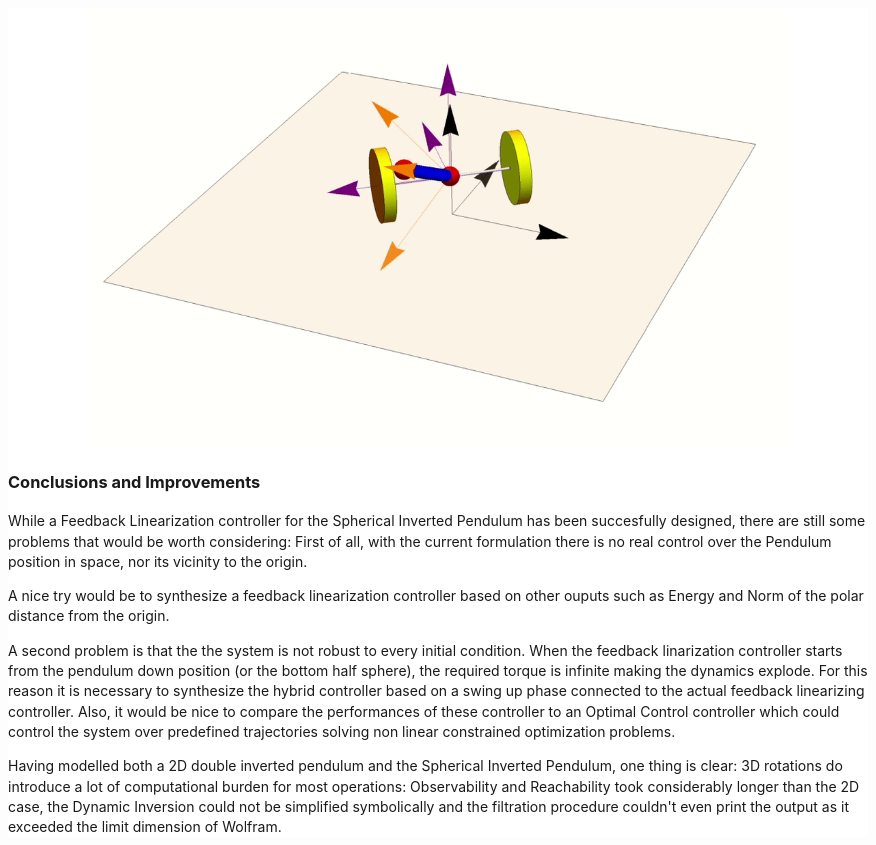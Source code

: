 <p align="center"><img align="Center" src="images/pendulum7.gif" alt="drawing" class="center" width="700"/></p>




### Conclusions and Improvements

While a Feedback Linearization controller for the Spherical Inverted Pendulum has been succesfully designed, there are still some problems that would be worth considering:
First of all, with the current formulation there is no real control over the Pendulum position in space, nor its vicinity to the origin.

A nice try would be to synthesize a feedback linearization controller based on other ouputs such as Energy and Norm of the polar distance from the origin.

A second problem is that the the system is not robust to every initial condition. When the feedback linarization controller starts from the pendulum down position (or the bottom half sphere), the required torque is infinite making the dynamics explode. 
For this reason it is necessary to synthesize the hybrid controller based on a swing up phase connected to the actual feedback linearizing controller. 
Also, it would be nice to compare the performances of these controller to an Optimal Control controller which could control the system over predefined trajectories solving non linear constrained optimization problems.

Having modelled both a 2D double inverted pendulum and the Spherical Inverted Pendulum, one thing is clear: 3D rotations do introduce a lot of computational burden for most operations: Observability and Reachability took considerably longer than the 2D case, the Dynamic Inversion could not be simplified symbolically and the filtration procedure couldn't even print the output as it exceeded the limit dimension of Wolfram.
